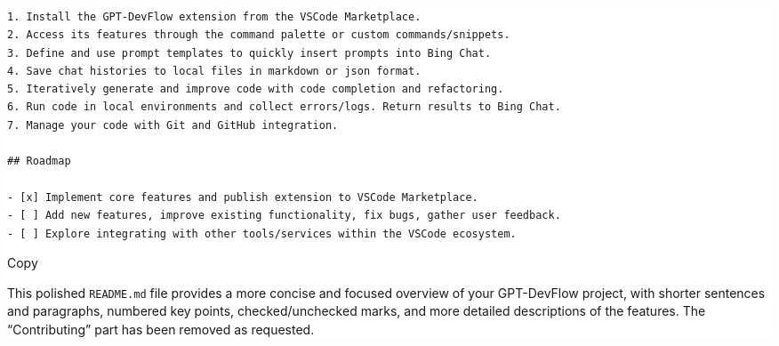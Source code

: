     1. Install the GPT-DevFlow extension from the VSCode Marketplace.
    2. Access its features through the command palette or custom commands/snippets.
    3. Define and use prompt templates to quickly insert prompts into Bing Chat.
    4. Save chat histories to local files in markdown or json format.
    5. Iteratively generate and improve code with code completion and refactoring.
    6. Run code in local environments and collect errors/logs. Return results to Bing Chat.
    7. Manage your code with Git and GitHub integration.
    
    ## Roadmap
    
    - [x] Implement core features and publish extension to VSCode Marketplace.
    - [ ] Add new features, improve existing functionality, fix bugs, gather user feedback.
    - [ ] Explore integrating with other tools/services within the VSCode ecosystem.
    
    

Copy

This polished `README.md` file provides a more concise and focused overview of your GPT-DevFlow project, with shorter sentences and paragraphs, numbered key points, checked/unchecked marks, and more detailed descriptions of the features. The “Contributing” part has been removed as requested.